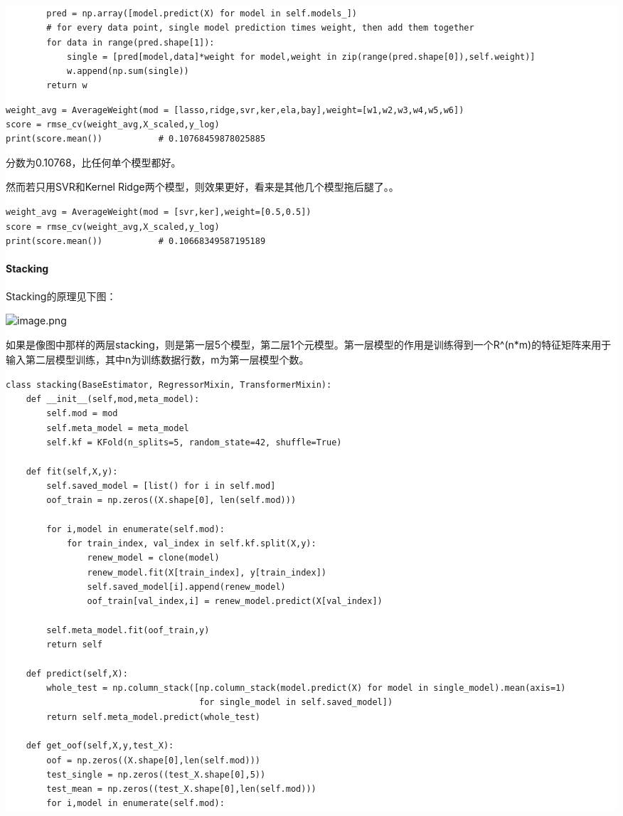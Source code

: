 ```
        pred = np.array([model.predict(X) for model in self.models_])
        # for every data point, single model prediction times weight, then add them together
        for data in range(pred.shape[1]):
            single = [pred[model,data]*weight for model,weight in zip(range(pred.shape[0]),self.weight)]
            w.append(np.sum(single))
        return w
```

```
weight_avg = AverageWeight(mod = [lasso,ridge,svr,ker,ela,bay],weight=[w1,w2,w3,w4,w5,w6])
score = rmse_cv(weight_avg,X_scaled,y_log)
print(score.mean())           # 0.10768459878025885
```

分数为0.10768，比任何单个模型都好。 

然而若只用SVR和Kernel Ridge两个模型，则效果更好，看来是其他几个模型拖后腿了。。

```
weight_avg = AverageWeight(mod = [svr,ker],weight=[0.5,0.5])
score = rmse_cv(weight_avg,X_scaled,y_log)
print(score.mean())           # 0.10668349587195189
```

#### Stacking

Stacking的原理见下图：

![image.png](https://upload-images.jianshu.io/upload_images/9165719-b1965d6162993e54.png?imageMogr2/auto-orient/strip%7CimageView2/2/w/1240)


如果是像图中那样的两层stacking，则是第一层5个模型，第二层1个元模型。第一层模型的作用是训练得到一个R^(n*m)的特征矩阵来用于输入第二层模型训练，其中n为训练数据行数，m为第一层模型个数。

```
class stacking(BaseEstimator, RegressorMixin, TransformerMixin):
    def __init__(self,mod,meta_model):
        self.mod = mod
        self.meta_model = meta_model
        self.kf = KFold(n_splits=5, random_state=42, shuffle=True)

    def fit(self,X,y):
        self.saved_model = [list() for i in self.mod]
        oof_train = np.zeros((X.shape[0], len(self.mod)))

        for i,model in enumerate(self.mod):
            for train_index, val_index in self.kf.split(X,y):
                renew_model = clone(model)
                renew_model.fit(X[train_index], y[train_index])
                self.saved_model[i].append(renew_model)
                oof_train[val_index,i] = renew_model.predict(X[val_index])

        self.meta_model.fit(oof_train,y)
        return self

    def predict(self,X):
        whole_test = np.column_stack([np.column_stack(model.predict(X) for model in single_model).mean(axis=1) 
                                      for single_model in self.saved_model]) 
        return self.meta_model.predict(whole_test)

    def get_oof(self,X,y,test_X):
        oof = np.zeros((X.shape[0],len(self.mod)))
        test_single = np.zeros((test_X.shape[0],5))
        test_mean = np.zeros((test_X.shape[0],len(self.mod)))
        for i,model in enumerate(self.mod):
```